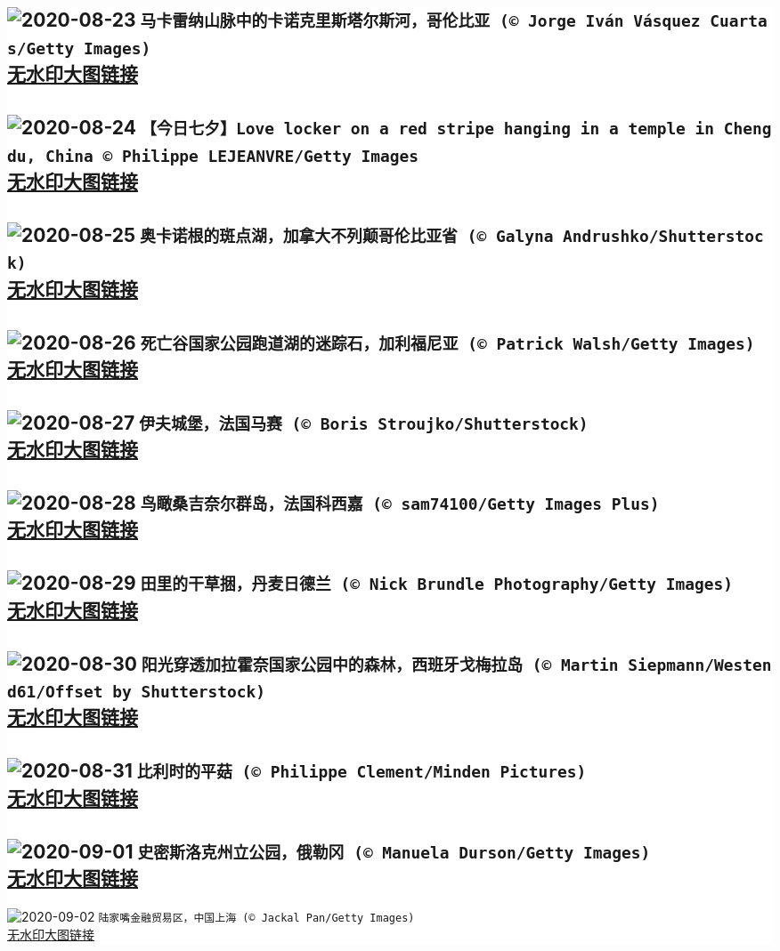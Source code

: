 ![2020-08-23](https://cn.bing.com/th?id=OHR.CrystalRiver_ZH-CN0516566745_1920x1080.jpg&rf=LaDigue_1920x1080.jpg&pid=hp "2020-08-23")
`马卡雷纳山脉中的卡诺克里斯塔尔斯河，哥伦比亚 (© Jorge Iván Vásquez Cuartas/Getty Images)`  
[无水印大图链接](https://cn.bing.com/th?id=OHR.CrystalRiver_ZH-CN0516566745_UHD.jpg&rf=LaDigue_1920x1080.jpg&pid=hp)
------
![2020-08-24](https://cn.bing.com/th?id=OHR.Qixi2020_ZH-CN0736974777_1920x1080.jpg&rf=LaDigue_1920x1080.jpg&pid=hp "2020-08-24")
`【今日七夕】Love locker on a red stripe hanging in a temple in Chengdu, China © Philippe LEJEANVRE/Getty Images`  
[无水印大图链接](https://cn.bing.com/th?id=OHR.Qixi2020_ZH-CN0736974777_UHD.jpg&rf=LaDigue_1920x1080.jpg&pid=hp)
------
![2020-08-25](https://cn.bing.com/th?id=OHR.OkanaganSpots_ZH-CN0873231776_1920x1080.jpg&rf=LaDigue_1920x1080.jpg&pid=hp "2020-08-25")
`奥卡诺根的斑点湖，加拿大不列颠哥伦比亚省 (© Galyna Andrushko/Shutterstock)`  
[无水印大图链接](https://cn.bing.com/th?id=OHR.OkanaganSpots_ZH-CN0873231776_UHD.jpg&rf=LaDigue_1920x1080.jpg&pid=hp)
------
![2020-08-26](https://cn.bing.com/th?id=OHR.SailingStone_ZH-CN1020921437_1920x1080.jpg&rf=LaDigue_1920x1080.jpg&pid=hp "2020-08-26")
`死亡谷国家公园跑道湖的迷踪石，加利福尼亚 (© Patrick Walsh/Getty Images)`  
[无水印大图链接](https://cn.bing.com/th?id=OHR.SailingStone_ZH-CN1020921437_UHD.jpg&rf=LaDigue_1920x1080.jpg&pid=hp)
------
![2020-08-27](https://cn.bing.com/th?id=OHR.MonteCristo_ZH-CN4343811693_1920x1080.jpg&rf=LaDigue_1920x1080.jpg&pid=hp "2020-08-27")
`伊夫城堡，法国马赛 (© Boris Stroujko/Shutterstock)`  
[无水印大图链接](https://cn.bing.com/th?id=OHR.MonteCristo_ZH-CN4343811693_UHD.jpg&rf=LaDigue_1920x1080.jpg&pid=hp)
------
![2020-08-28](https://cn.bing.com/th?id=OHR.CorsicaFort_ZH-CN4696260710_1920x1080.jpg&rf=LaDigue_1920x1080.jpg&pid=hp "2020-08-28")
`鸟瞰桑吉奈尔群岛，法国科西嘉 (© sam74100/Getty Images Plus)`  
[无水印大图链接](https://cn.bing.com/th?id=OHR.CorsicaFort_ZH-CN4696260710_UHD.jpg&rf=LaDigue_1920x1080.jpg&pid=hp)
------
![2020-08-29](https://cn.bing.com/th?id=OHR.MakeHay_ZH-CN5759590757_1920x1080.jpg&rf=LaDigue_1920x1080.jpg&pid=hp "2020-08-29")
`田里的干草捆，丹麦日德兰 (© Nick Brundle Photography/Getty Images)`  
[无水印大图链接](https://cn.bing.com/th?id=OHR.MakeHay_ZH-CN5759590757_UHD.jpg&rf=LaDigue_1920x1080.jpg&pid=hp)
------
![2020-08-30](https://cn.bing.com/th?id=OHR.Garajonay_ZH-CN6136090113_1920x1080.jpg&rf=LaDigue_1920x1080.jpg&pid=hp "2020-08-30")
`阳光穿透加拉霍奈国家公园中的森林，西班牙戈梅拉岛 (© Martin Siepmann/Westend61/Offset by Shutterstock)`  
[无水印大图链接](https://cn.bing.com/th?id=OHR.Garajonay_ZH-CN6136090113_UHD.jpg&rf=LaDigue_1920x1080.jpg&pid=hp)
------
![2020-08-31](https://cn.bing.com/th?id=OHR.OysterMushroom_ZH-CN6265453153_1920x1080.jpg&rf=LaDigue_1920x1080.jpg&pid=hp "2020-08-31")
`比利时的平菇 (© Philippe Clement/Minden Pictures)`  
[无水印大图链接](https://cn.bing.com/th?id=OHR.OysterMushroom_ZH-CN6265453153_UHD.jpg&rf=LaDigue_1920x1080.jpg&pid=hp)
------
![2020-09-01](https://cn.bing.com/th?id=OHR.SmithRock_ZH-CN6383276214_1920x1080.jpg&rf=LaDigue_1920x1080.jpg&pid=hp "2020-09-01")
`史密斯洛克州立公园，俄勒冈 (© Manuela Durson/Getty Images)`  
[无水印大图链接](https://cn.bing.com/th?id=OHR.SmithRock_ZH-CN6383276214_UHD.jpg&rf=LaDigue_1920x1080.jpg&pid=hp)
------
![2020-09-02](https://cn.bing.com/th?id=OHR.FinancialTowers_ZH-CN6494148642_1920x1080.jpg&rf=LaDigue_1920x1080.jpg&pid=hp "2020-09-02")
`陆家嘴金融贸易区，中国上海 (© Jackal Pan/Getty Images)`  
[无水印大图链接](https://cn.bing.com/th?id=OHR.FinancialTowers_ZH-CN6494148642_UHD.jpg&rf=LaDigue_1920x1080.jpg&pid=hp)